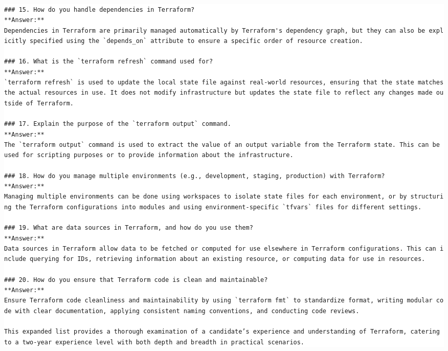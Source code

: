   ```hcl
### 15. How do you handle dependencies in Terraform?
**Answer:** 
Dependencies in Terraform are primarily managed automatically by Terraform's dependency graph, but they can also be explicitly specified using the `depends_on` attribute to ensure a specific order of resource creation.

### 16. What is the `terraform refresh` command used for?
**Answer:** 
`terraform refresh` is used to update the local state file against real-world resources, ensuring that the state matches the actual resources in use. It does not modify infrastructure but updates the state file to reflect any changes made outside of Terraform.

### 17. Explain the purpose of the `terraform output` command.
**Answer:** 
The `terraform output` command is used to extract the value of an output variable from the Terraform state. This can be used for scripting purposes or to provide information about the infrastructure.

### 18. How do you manage multiple environments (e.g., development, staging, production) with Terraform?
**Answer:** 
Managing multiple environments can be done using workspaces to isolate state files for each environment, or by structuring the Terraform configurations into modules and using environment-specific `tfvars` files for different settings.

### 19. What are data sources in Terraform, and how do you use them?
**Answer:** 
Data sources in Terraform allow data to be fetched or computed for use elsewhere in Terraform configurations. This can include querying for IDs, retrieving information about an existing resource, or computing data for use in resources.

### 20. How do you ensure that Terraform code is clean and maintainable?
**Answer:** 
Ensure Terraform code cleanliness and maintainability by using `terraform fmt` to standardize format, writing modular code with clear documentation, applying consistent naming conventions, and conducting code reviews.

This expanded list provides a thorough examination of a candidate’s experience and understanding of Terraform, catering to a two-year experience level with both depth and breadth in practical scenarios.
